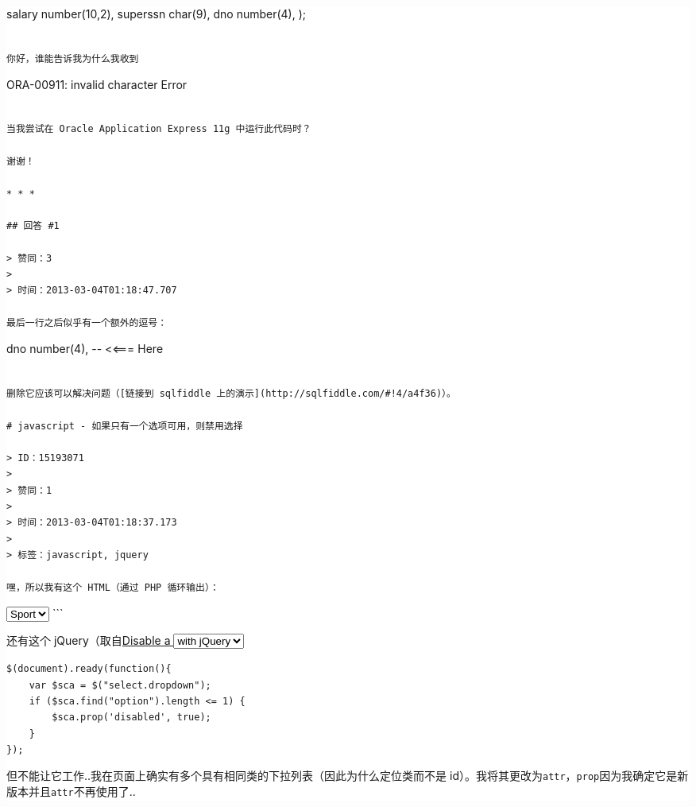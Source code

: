 salary   number(10,2),
superssn char(9),
dno      number(4),
); 
```

你好，谁能告诉我为什么我收到

```
ORA-00911: invalid character Error 
```

当我尝试在 Oracle Application Express 11g 中运行此代码时？

谢谢！

* * *

## 回答 #1

> 赞同：3
> 
> 时间：2013-03-04T01:18:47.707

最后一行之后似乎有一个额外的逗号：

```
dno      number(4), -- <<=== Here 
```

删除它应该可以解决问题（[链接到 sqlfiddle 上的演示](http://sqlfiddle.com/#!4/a4f36)）。

# javascript - 如果只有一个选项可用，则禁用选择

> ID：15193071
> 
> 赞同：1
> 
> 时间：2013-03-04T01:18:37.173
> 
> 标签：javascript, jquery

嘿，所以我有这个 HTML（通过 PHP 循环输出）：

```
<select class="dropdown" id="pa_genre" name="attribute_pa_genre">
    <optgroup label="Choose an option:"></optgroup>
    <option value="sport" selected="selected">Sport</option>
</select> 
```

还有这个 jQuery（取自[Disable a <select /> if there is only one <option /> with jQuery](https://stackoverflow.com/questions/5002360/disable-a-select-if-there-is-only-one-option-with-jquery)）：

```
$(document).ready(function(){
    var $sca = $("select.dropdown");
    if ($sca.find("option").length <= 1) {
        $sca.prop('disabled', true);
    }
}); 
```

但不能让它工作..我在页面上确实有多个具有相同类的下拉列表（因此为什么定位类而不是 id）。我将其更改为`attr`，`prop`因为我确定它是新版本并且`attr`不再使用了..

```